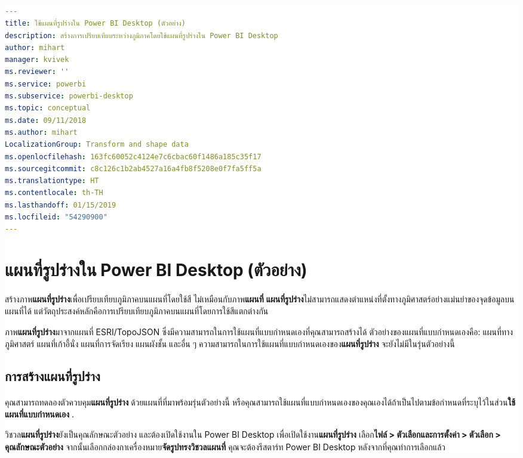 ```yaml
---
title: ใช้แผนที่รูปร่างใน Power BI Desktop (ตัวอย่าง)
description: สร้างการเปรียบเทียบระหว่างภูมิภาคโดยใช้แผนที่รูปร่างใน Power BI Desktop
author: mihart
manager: kvivek
ms.reviewer: ''
ms.service: powerbi
ms.subservice: powerbi-desktop
ms.topic: conceptual
ms.date: 09/11/2018
ms.author: mihart
LocalizationGroup: Transform and shape data
ms.openlocfilehash: 163fc60052c4124e7c6cbac60f1486a185c35f17
ms.sourcegitcommit: c8c126c1b2ab4527a16a4fb8f5208e0f7fa5ff5a
ms.translationtype: HT
ms.contentlocale: th-TH
ms.lasthandoff: 01/15/2019
ms.locfileid: "54290900"
---
```

# <a name="shape-maps-in-power-bi-desktop-preview"></a>แผนที่รูปร่างใน Power BI Desktop (ตัวอย่าง)
สร้างภาพ**แผนที่รูปร่าง**เพื่อเปรียบเทียบภูมิภาคบนแผนที่โดยใช้สี ไม่เหมือนกับภาพ**แผนที่** **แผนที่รูปร่าง**ไม่สามารถแสดงตำแหน่งที่ตั้งทางภูมิศาสตร์อย่างแม่นยำของจุดข้อมูลบนแผนที่ได้ แต่วัตถุประสงค์หลักคือการเปรียบเทียบภูมิภาคบนแผนที่โดยการใช้สีแตกต่างกัน

ภาพ**แผนที่รูปร่าง**มาจากแผนที่ ESRI/TopoJSON ซึ่งมีความสามารถในการใช้แผนที่แบบกำหนดเองที่คุณสามารถสร้างได้ ตัวอย่างของแผนที่แบบกำหนดเองคือ: แผนที่ทางภูมิศาสตร์ แผนที่เก้าอี้นั่ง แผนที่การจัดเรียง แผนผังชั้น และอื่น ๆ ความสามารถในการใช้แผนที่แบบกำหนดเองของ**แผนที่รูปร่าง** จะยังไม่มีในรุ่นตัวอย่างนี้

## <a name="creating-shape-maps"></a>การสร้างแผนที่รูปร่าง
คุณสามารถทดลองตัวควบคุม**แผนที่รูปร่าง** ด้วยแผนที่ที่มาพร้อมรุ่นตัวอย่างนี้ หรือคุณสามารถใช้แผนที่แบบกำหนดเองของคุณเองได้ถ้าเป็นไปตามข้อกำหนดที่ระบุไว้ในส่วน**ใช้แผนที่แบบกำหนดเอง** .

วิชวล**แผนที่รูปร่าง**ยังเป็นคุณลักษณะตัวอย่าง และต้องเปิดใช้งานใน Power BI Desktop เพื่อเปิดใช้งาน**แผนที่รูปร่าง** เลือก**ไฟล์ > ตัวเลือกและการตั้งค่า > ตัวเลือก > คุณลักษณะตัวอย่าง** จากนั้นเลือกกล่องกาเครื่องหมาย**จัดรูปทรงวิชวลแผนที่** คุณจะต้องรีสตาร์ท Power BI Desktop หลังจากที่คุณทำการเลือกแล้ว
